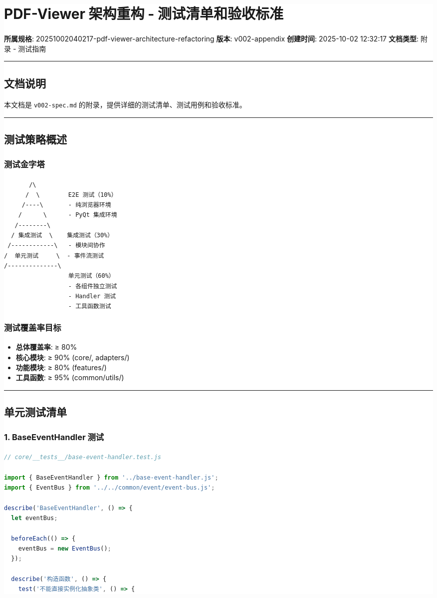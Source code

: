 # PDF-Viewer 架构重构 - 测试清单和验收标准

**所属规格**: 20251002040217-pdf-viewer-architecture-refactoring
**版本**: v002-appendix
**创建时间**: 2025-10-02 12:32:17
**文档类型**: 附录 - 测试指南

---

## 文档说明

本文档是 `v002-spec.md` 的附录，提供详细的测试清单、测试用例和验收标准。

---

## 测试策略概述

### 测试金字塔

```
       /\
      /  \        E2E 测试（10%）
     /----\       - 纯浏览器环境
    /      \      - PyQt 集成环境
   /--------\
  / 集成测试  \    集成测试（30%）
 /------------\   - 模块间协作
/  单元测试     \  - 事件流测试
/--------------\
                  单元测试（60%）
                  - 各组件独立测试
                  - Handler 测试
                  - 工具函数测试
```

### 测试覆盖率目标

- **总体覆盖率**: ≥ 80%
- **核心模块**: ≥ 90% (core/, adapters/)
- **功能模块**: ≥ 80% (features/)
- **工具函数**: ≥ 95% (common/utils/)

---

## 单元测试清单

### 1. BaseEventHandler 测试

```javascript
// core/__tests__/base-event-handler.test.js

import { BaseEventHandler } from '../base-event-handler.js';
import { EventBus } from '../../common/event/event-bus.js';

describe('BaseEventHandler', () => {
  let eventBus;

  beforeEach(() => {
    eventBus = new EventBus();
  });

  describe('构造函数', () => {
    test('不能直接实例化抽象类', () => {
```
